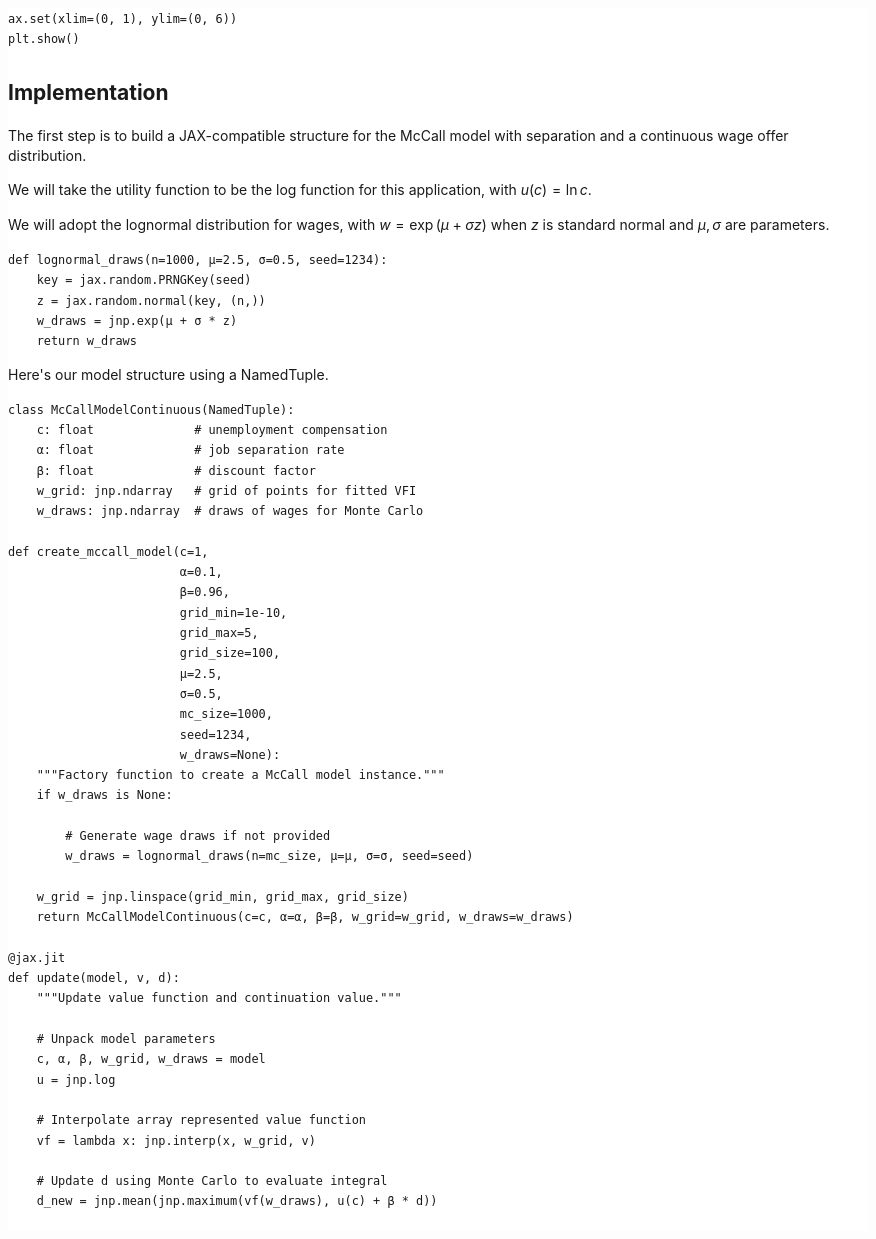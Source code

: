 ```{code-cell} python3
ax.set(xlim=(0, 1), ylim=(0, 6))
plt.show()
```

## Implementation

The first step is to build a JAX-compatible structure for the McCall model with separation and a continuous wage offer distribution.

We will take the utility function to be the log function for this application, with $u(c) = \ln c$.

We will adopt the lognormal distribution for wages, with $w = \exp(\mu + \sigma z)$
when $z$ is standard normal and $\mu, \sigma$ are parameters.

```{code-cell} python3
def lognormal_draws(n=1000, μ=2.5, σ=0.5, seed=1234):
    key = jax.random.PRNGKey(seed)
    z = jax.random.normal(key, (n,))
    w_draws = jnp.exp(μ + σ * z)
    return w_draws
```

Here's our model structure using a NamedTuple.

```{code-cell} python3
class McCallModelContinuous(NamedTuple):
    c: float              # unemployment compensation
    α: float              # job separation rate
    β: float              # discount factor
    w_grid: jnp.ndarray   # grid of points for fitted VFI
    w_draws: jnp.ndarray  # draws of wages for Monte Carlo

def create_mccall_model(c=1,
                        α=0.1,
                        β=0.96,
                        grid_min=1e-10,
                        grid_max=5,
                        grid_size=100,
                        μ=2.5,
                        σ=0.5,
                        mc_size=1000,
                        seed=1234,
                        w_draws=None):
    """Factory function to create a McCall model instance."""
    if w_draws is None:

        # Generate wage draws if not provided
        w_draws = lognormal_draws(n=mc_size, μ=μ, σ=σ, seed=seed)

    w_grid = jnp.linspace(grid_min, grid_max, grid_size)
    return McCallModelContinuous(c=c, α=α, β=β, w_grid=w_grid, w_draws=w_draws)

@jax.jit
def update(model, v, d):
    """Update value function and continuation value."""

    # Unpack model parameters
    c, α, β, w_grid, w_draws = model
    u = jnp.log
    
    # Interpolate array represented value function
    vf = lambda x: jnp.interp(x, w_grid, v)
    
    # Update d using Monte Carlo to evaluate integral
    d_new = jnp.mean(jnp.maximum(vf(w_draws), u(c) + β * d))
    
```